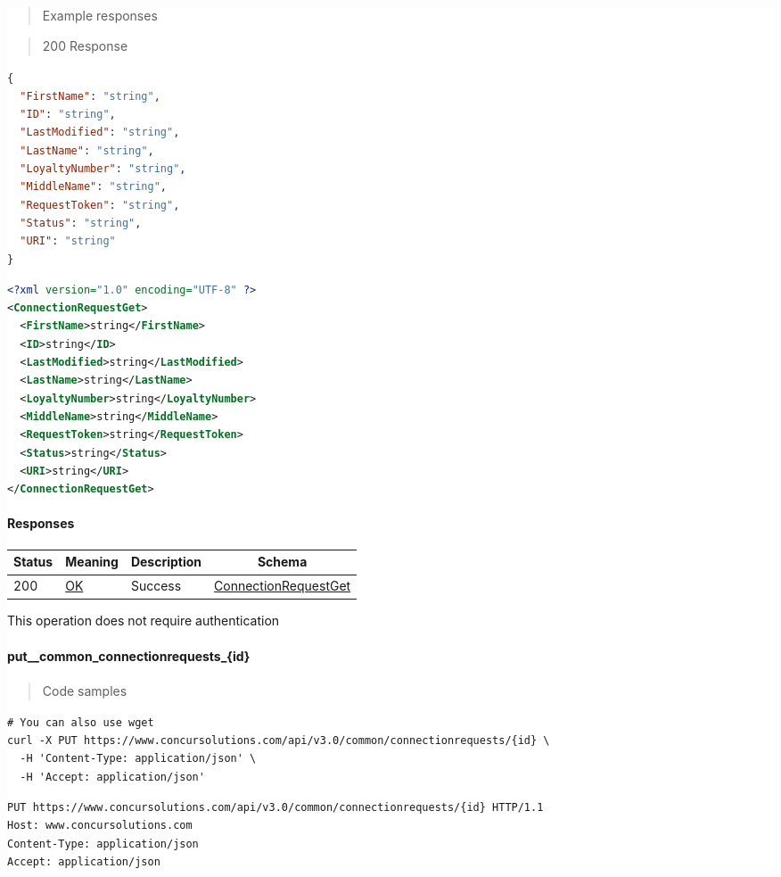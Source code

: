 > Example responses

> 200 Response

```json
{
  "FirstName": "string",
  "ID": "string",
  "LastModified": "string",
  "LastName": "string",
  "LoyaltyNumber": "string",
  "MiddleName": "string",
  "RequestToken": "string",
  "Status": "string",
  "URI": "string"
}
```

```xml
<?xml version="1.0" encoding="UTF-8" ?>
<ConnectionRequestGet>
  <FirstName>string</FirstName>
  <ID>string</ID>
  <LastModified>string</LastModified>
  <LastName>string</LastName>
  <LoyaltyNumber>string</LoyaltyNumber>
  <MiddleName>string</MiddleName>
  <RequestToken>string</RequestToken>
  <Status>string</Status>
  <URI>string</URI>
</ConnectionRequestGet>
```
<h4>Responses</h4>


|Status|Meaning|Description|Schema|
|---|---|---|---|
|200|[OK](https://tools.ietf.org/html/rfc7231#section-6.3.1)|Success|[ConnectionRequestGet](#schemaconnectionrequestget)|

<aside class="success">
This operation does not require authentication
</aside>

#### put__common_connectionrequests_{id}

> Code samples

```shell
# You can also use wget
curl -X PUT https://www.concursolutions.com/api/v3.0/common/connectionrequests/{id} \
  -H 'Content-Type: application/json' \
  -H 'Accept: application/json'

```

```http
PUT https://www.concursolutions.com/api/v3.0/common/connectionrequests/{id} HTTP/1.1
Host: www.concursolutions.com
Content-Type: application/json
Accept: application/json

```
